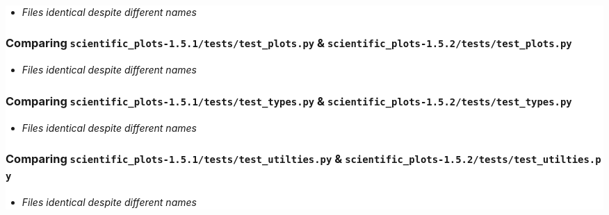  * *Files identical despite different names*

### Comparing `scientific_plots-1.5.1/tests/test_plots.py` & `scientific_plots-1.5.2/tests/test_plots.py`

 * *Files identical despite different names*

### Comparing `scientific_plots-1.5.1/tests/test_types.py` & `scientific_plots-1.5.2/tests/test_types.py`

 * *Files identical despite different names*

### Comparing `scientific_plots-1.5.1/tests/test_utilties.py` & `scientific_plots-1.5.2/tests/test_utilties.py`

 * *Files identical despite different names*

